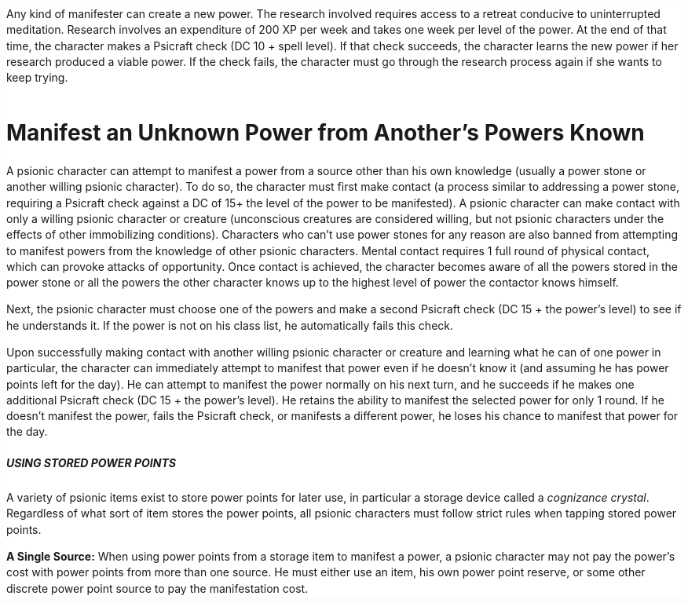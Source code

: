 Any kind of manifester can create a new power. The research involved
requires access to a retreat conducive to uninterrupted meditation.
Research involves an expenditure of 200 XP per week and takes one week
per level of the power. At the end of that time, the character makes a
Psicraft check (DC 10 + spell level). If that check succeeds, the
character learns the new power if her research produced a viable power.
If the check fails, the character must go through the research process
again if she wants to keep trying.

# Manifest an Unknown Power from Another’s Powers Known

A psionic character can attempt to manifest a power from a source other
than his own knowledge (usually a power stone or another willing psionic
character). To do so, the character must first make contact (a process
similar to addressing a power stone, requiring a Psicraft check against
a DC of 15+ the level of the power to be manifested). A psionic
character can make contact with only a willing psionic character or
creature (unconscious creatures are considered willing, but not psionic
characters under the effects of other immobilizing conditions).
Characters who can’t use power stones for any reason are also banned
from attempting to manifest powers from the knowledge of other psionic
characters. Mental contact requires 1 full round of physical contact,
which can provoke attacks of opportunity. Once contact is achieved, the
character becomes aware of all the powers stored in the power stone or
all the powers the other character knows up to the highest level of
power the contactor knows himself.

Next, the psionic character must choose one of the powers and make a
second Psicraft check (DC 15 + the power’s level) to see if he
understands it. If the power is not on his class list, he automatically
fails this check.

Upon successfully making contact with another willing psionic character
or creature and learning what he can of one power in particular, the
character can immediately attempt to manifest that power even if he
doesn’t know it (and assuming he has power points left for the day). He
can attempt to manifest the power normally on his next turn, and he
succeeds if he makes one additional Psicraft check (DC 15 + the power’s
level). He retains the ability to manifest the selected power for only 1
round. If he doesn’t manifest the power, fails the Psicraft check, or
manifests a different power, he loses his chance to manifest that power
for the day.

##### USING STORED POWER POINTS

A variety of psionic items exist to store power points for later use, in
particular a storage device called a *cognizance crystal*. Regardless of
what sort of item stores the power points, all psionic characters must
follow strict rules when tapping stored power points.

**A Single Source:** When using power points from a storage item to
manifest a power, a psionic character may not pay the power’s cost with
power points from more than one source. He must either use an item, his
own power point reserve, or some other discrete power point source to
pay the manifestation cost.

